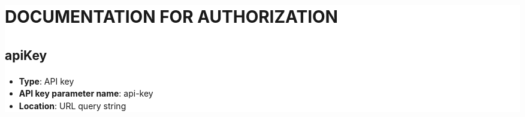 
# DOCUMENTATION FOR AUTHORIZATION

## apiKey

- **Type**: API key
- **API key parameter name**: api-key
- **Location**: URL query string

